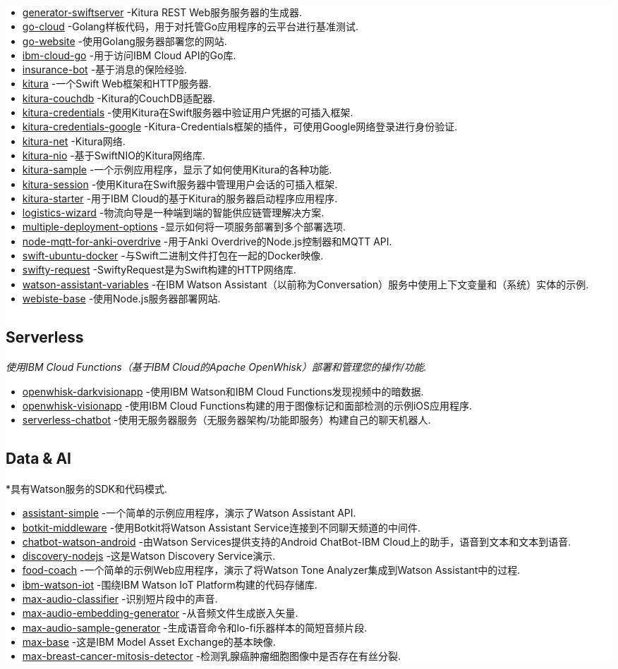 - [generator-swiftserver](https://github.com/IBM-Swift/generator-swiftserver) -Kitura REST Web服务服务器的生成器.
- [go-cloud](https://github.com/victorshinya/go-cloud) -Golang样板代码，用于对托管Go应用程序的云平台进行基准测试.
- [go-website](https://github.com/victorshinya/go-website) -使用Golang服务器部署您的网站.
- [ibm-cloud-go](https://github.com/IBM-Cloud/bluemix-go) -用于访问IBM Cloud API的Go库.
- [insurance-bot](https://github.com/IBM-Cloud/insurance-bot) -基于消息的保险经验.
- [kitura](https://github.com/IBM-Swift/Kitura) -一个Swift Web框架和HTTP服务器.
- [kitura-couchdb](https://github.com/IBM-Swift/Kitura-CouchDB) -Kitura的CouchDB适配器.
- [kitura-credentials](https://github.com/IBM-Swift/Kitura-Credentials) -使用Kitura在Swift服务器中验证用户凭据的可插入框架.
- [kitura-credentials-google](https://github.com/IBM-Swift/Kitura-CredentialsGoogle) -Kitura-Credentials框架的插件，可使用Google网络登录进行身份验证.
- [kitura-net](https://github.com/IBM-Swift/Kitura-net) -Kitura网络.
- [kitura-nio](https://github.com/IBM-Swift/Kitura-NIO) -基于SwiftNIO的Kitura网络库.
- [kitura-sample](https://github.com/IBM-Swift/Kitura-Sample) -一个示例应用程序，显示了如何使用Kitura的各种功能.
- [kitura-session](https://github.com/IBM-Swift/Kitura-Session) -使用Kitura在Swift服务器中管理用户会话的可插入框架.
- [kitura-starter](https://github.com/IBM-Cloud/Kitura-Starter) -用于IBM Cloud的基于Kitura的服务器启动程序应用程序.
- [logistics-wizard](https://github.com/IBM-Cloud/logistics-wizard) -物流向导是一种端到端的智能供应链管理解决方案.
- [multiple-deployment-options](https://github.com/IBM-Cloud/multiple-deployment-options) -显示如何将一项服务部署到多个部署选项.
- [node-mqtt-for-anki-overdrive](https://github.com/IBM-Cloud/node-mqtt-for-anki-overdrive) -用于Anki Overdrive的Node.js控制器和MQTT API.
- [swift-ubuntu-docker](https://github.com/IBM-Swift/swift-ubuntu-docker) -与Swift二进制文件打包在一起的Docker映像.
- [swifty-request](https://github.com/IBM-Swift/SwiftyRequest) -SwiftyRequest是为Swift构建的HTTP网络库.
- [watson-assistant-variables](https://github.com/IBM-Cloud/watson-conversation-variables) -在IBM Watson Assistant（以前称为Conversation）服务中使用上下文变量和（系统）实体的示例.
- [webiste-base](https://github.com/victorshinya/website-base) -使用Node.js服务器部署网站.

## Serverless

*使用IBM Cloud Functions（基于IBM Cloud的Apache OpenWhisk）部署和管理您的操作/功能.*

- [openwhisk-darkvisionapp](https://github.com/IBM-Cloud/openwhisk-darkvisionapp) -使用IBM Watson和IBM Cloud Functions发现视频中的暗数据.
- [openwhisk-visionapp](https://github.com/IBM-Cloud/openwhisk-visionapp) -使用IBM Cloud Functions构建的用于图像标记和面部检测的示例iOS应用程序.
- [serverless-chatbot](https://github.com/victorshinya/serverless-chatbot) -使用无服务器服务（无服务器架构/功能即服务）构建自己的聊天机器人.

## Data & AI

*具有Watson服务的SDK和代码模式.

- [assistant-simple](https://github.com/watson-developer-cloud/assistant-simple) -一个简单的示例应用程序，演示了Watson Assistant API.
- [botkit-middleware](https://github.com/watson-developer-cloud/botkit-middleware) -使用Botkit将Watson Assistant Service连接到不同聊天频道的中间件.
- [chatbot-watson-android](https://github.com/IBM-Cloud/chatbot-watson-android) -由Watson Services提供支持的Android ChatBot-IBM Cloud上的助手，语音到文本和文本到语音.
- [discovery-nodejs](https://github.com/watson-developer-cloud/discovery-nodejs) -这是Watson Discovery Service演示.
- [food-coach](https://github.com/watson-developer-cloud/food-coach) -一个简单的示例Web应用程序，演示了将Watson Tone Analyzer集成到Watson Assistant中的过程.
- [ibm-watson-iot](https://github.com/ibm-watson-iot) -围绕IBM Watson IoT Platform构建的代码存储库.
- [max-audio-classifier](https://github.com/IBM/MAX-Audio-Classifier) -识别短片段中的声音.
- [max-audio-embedding-generator](https://github.com/IBM/MAX-Audio-Embedding-Generator) -从音频文件生成嵌入矢量.
- [max-audio-sample-generator](https://github.com/IBM/MAX-Audio-Sample-Generator) -生成语音命令和lo-fi乐器样本的简短音频片段.
- [max-base](https://github.com/IBM/MAX-Base) -这是IBM Model Asset Exchange的基本映像.
- [max-breast-cancer-mitosis-detector](https://github.com/IBM/MAX-Breast-Cancer-Mitosis-Detector) -检测乳腺癌肿瘤细胞图像中是否存在有丝分裂.